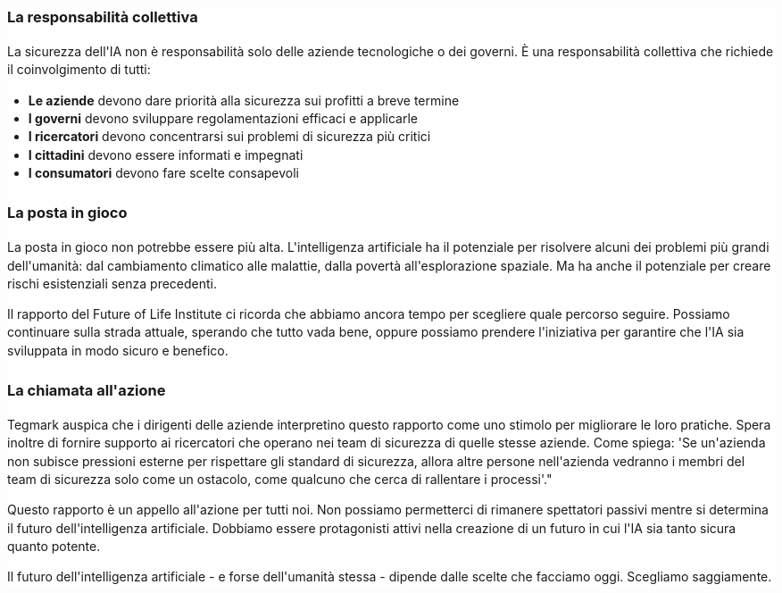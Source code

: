 ### La responsabilità collettiva

La sicurezza dell'IA non è responsabilità solo delle aziende tecnologiche o dei governi. È una responsabilità collettiva che richiede il coinvolgimento di tutti:
- **Le aziende** devono dare priorità alla sicurezza sui profitti a breve termine
- **I governi** devono sviluppare regolamentazioni efficaci e applicarle
- **I ricercatori** devono concentrarsi sui problemi di sicurezza più critici
- **I cittadini** devono essere informati e impegnati
- **I consumatori** devono fare scelte consapevoli

### La posta in gioco

La posta in gioco non potrebbe essere più alta. L'intelligenza artificiale ha il potenziale per risolvere alcuni dei problemi più grandi dell'umanità: dal cambiamento climatico alle malattie, dalla povertà all'esplorazione spaziale. Ma ha anche il potenziale per creare rischi esistenziali senza precedenti.

Il rapporto del Future of Life Institute ci ricorda che abbiamo ancora tempo per scegliere quale percorso seguire. Possiamo continuare sulla strada attuale, sperando che tutto vada bene, oppure possiamo prendere l'iniziativa per garantire che l'IA sia sviluppata in modo sicuro e benefico.

### La chiamata all'azione

Tegmark auspica che i dirigenti delle aziende interpretino questo rapporto come uno stimolo per migliorare le loro pratiche. Spera inoltre di fornire supporto ai ricercatori che operano nei team di sicurezza di quelle stesse aziende. Come spiega: 'Se un'azienda non subisce pressioni esterne per rispettare gli standard di sicurezza, allora altre persone nell'azienda vedranno i membri del team di sicurezza solo come un ostacolo, come qualcuno che cerca di rallentare i processi'."

Questo rapporto è un appello all'azione per tutti noi. Non possiamo permetterci di rimanere spettatori passivi mentre si determina il futuro dell'intelligenza artificiale. Dobbiamo essere protagonisti attivi nella creazione di un futuro in cui l'IA sia tanto sicura quanto potente.

Il futuro dell'intelligenza artificiale - e forse dell'umanità stessa - dipende dalle scelte che facciamo oggi. Scegliamo saggiamente.